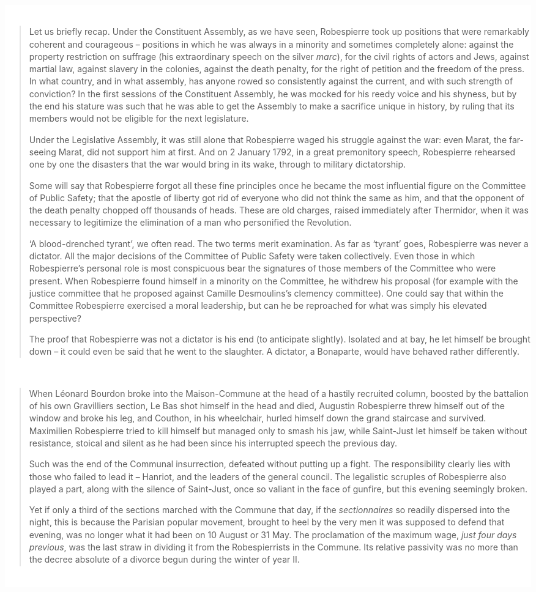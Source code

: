 >
<br/>

> Let us briefly recap. Under the Constituent Assembly, as we have seen, Robespierre took up positions that were remarkably coherent and courageous – positions in which he was always in a minority and sometimes completely alone: against the property restriction on suffrage (his extraordinary speech on the silver *marc*), for the civil rights of actors and Jews, against martial law, against slavery in the colonies, against the death penalty, for the right of petition and the freedom of the press. In what country, and in what assembly, has anyone rowed so consistently against the current, and with such strength of conviction? In the first sessions of the Constituent Assembly, he was mocked for his reedy voice and his shyness, but by the end his stature was such that he was able to get the Assembly to make a sacrifice unique in history, by ruling that its members would not be eligible for the next legislature.  
>
> Under the Legislative Assembly, it was still alone that Robespierre waged his struggle against the war: even Marat, the far-seeing Marat, did not support him at first. And on 2 January 1792, in a great premonitory speech, Robespierre rehearsed one by one the disasters that the war would bring in its wake, through to military dictatorship.  
>
> Some will say that Robespierre forgot all these fine principles once he became the most influential figure on the Committee of Public Safety; that the apostle of liberty got rid of everyone who did not think the same as him, and that the opponent of the death penalty chopped off thousands of heads. These are old charges, raised immediately after Thermidor, when it was necessary to legitimize the elimination of a man who personified the Revolution.  
>
> ‘A blood-drenched tyrant’, we often read. The two terms merit examination. As far as ‘tyrant’ goes, Robespierre was never a dictator. All the major decisions of the Committee of Public Safety were taken collectively. Even those in which Robespierre’s personal role is most conspicuous bear the signatures of those members of the Committee who were present. When Robespierre found himself in a minority on the Committee, he withdrew his proposal (for example with the justice committee that he proposed against Camille Desmoulins’s clemency committee). One could say that within the Committee Robespierre exercised a moral leadership, but can he be reproached for what was simply his elevated perspective?  
>
> The proof that Robespierre was not a dictator is his end (to anticipate slightly). Isolated and at bay, he let himself be brought down – it could even be said that he went to the slaughter. A dictator, a Bonaparte, would have behaved rather differently.  
>
<br/>

> When Léonard Bourdon broke into the Maison-Commune at the head of a hastily recruited column, boosted by the battalion of his own Gravilliers section, Le Bas shot himself in the head and died, Augustin Robespierre threw himself out of the window and broke his leg, and Couthon, in his wheelchair, hurled himself down the grand staircase and survived. Maximilien Robespierre tried to kill himself but managed only to smash his jaw, while Saint-Just let himself be taken without resistance, stoical and silent as he had been since his interrupted speech the previous day.  
>
> Such was the end of the Communal insurrection, defeated without putting up a fight. The responsibility clearly lies with those who failed to lead it – Hanriot, and the leaders of the general council. The legalistic scruples of Robespierre also played a part, along with the silence of Saint-Just, once so valiant in the face of gunfire, but this evening seemingly broken.  
>
> Yet if only a third of the sections marched with the Commune that day, if the *sectionnaires* so readily dispersed into the night, this is because the Parisian popular movement, brought to heel by the very men it was supposed to defend that evening, was no longer what it had been on 10 August or 31 May. The proclamation of the maximum wage, *just four days previous*, was the last straw in dividing it from the Robespierrists in the Commune. Its relative passivity was no more than the decree absolute of a divorce begun during the winter of year II.  
>
<br/>
